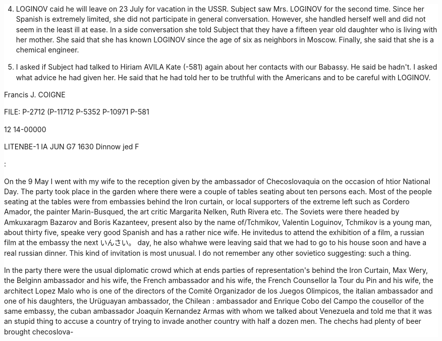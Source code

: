 4. LOGINOV caid he will leave on 23 July for vacation in
the USSR. Subject saw Mrs. LOGINOV for the second time. Since
her Spanish is extremely limited, she did not participate in
general conversation. However, she handled herself well and did
not seem in the least ill at ease. In a side conversation she
told Subject that they have a fifteen year old daughter who is
living with her mother. She said that she has known LOGINOV
since the age of six as neighbors in Moscow. Finally, she said
that she is a chemical engineer.

5. I asked if Subject had talked to Hiriam AVILA Kate (-581)
again about her contacts with our Babassy. He said be hadn't.
I asked what advice he had given her. He said that he had told
her to be truthful with the Americans and to be careful with
LOGINOV.

Francis J. COIGNE

FILE: P-2712 (P-11712 P-5352 P-10971 P-581

12
14-00000

LITENBE-1
IA JUN G7
1630
Dinnow jed
F

:

On the 9 May I went with my wife to the reception given by the
ambassador of Checoslovaquia on the occasion of htior National Day.
The party took place in the garden where there were a couple of
tables seating about ten persons each. Most of the people seating
at the tables were from embassies behind the Iron curtain, or
local supporters of the extreme left such as Cordero Amador, the
painter Marin-Busqued, the art critic Margarita Nelken, Ruth Rivera
etc. The Soviets were there headed by Amkuxaragm Bazarov and
Boris
Kazanteev, present also by the name of/Tchmikov, Valentin Loguinov,
Tchmikov is a young man, about thirty five, speake very good
Spanish and has a rather nice wife. He invitedus to attend the
exhibition of a film, a russian film at the embassy the next
いんさい。
day, he also whahwe were leaving said that we had to go to his
house soon and have a real russian dinner. This kind of invitation
is most unusual. I do not remember any other sovietico suggesting:
such a thing.

In the party there were the usual diplomatic crowd which
at ends parties of representation's behind the Iron Curtain, Max
Wery, the Belginn ambassador and his wife, the French ambassador
and his wife, the French Counsellor la Tour du Pin and his wife,
the architect Lopez Malo who is one of the directors of the
Comité Organizador de los Juegos Olimpicos, the italian ambassador
and one of his daughters, the Urüguayan ambassador, the Chilean
:
ambassador and Enrique Cobo del Campo the cousellor of the same
embassy, the cuban ambassador Joaquin Kernandez Armas with whom
we talked about Venezuela and told me that it was an stupid thing
to accuse a country of trying to invade another country with half
a dozen men. The chechs had plenty of beer brought checoslova-
